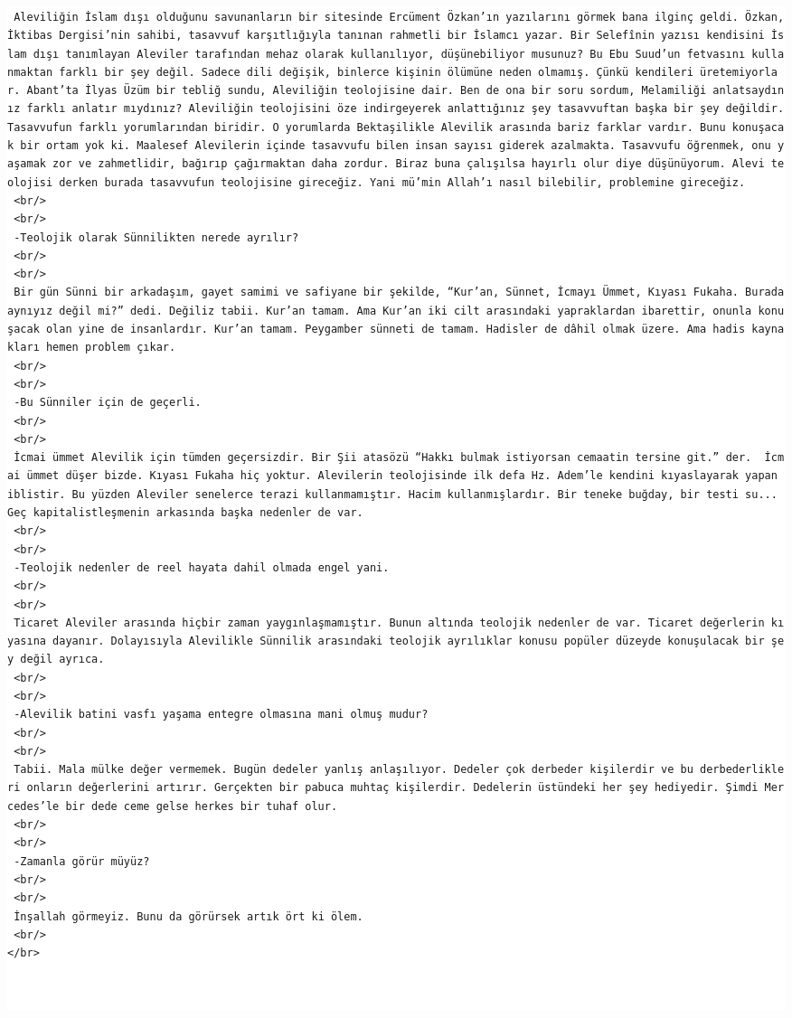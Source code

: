      Aleviliğin İslam dışı olduğunu savunanların bir sitesinde Ercüment Özkan’ın yazılarını görmek bana ilginç geldi. Özkan, İktibas Dergisi’nin sahibi, tasavvuf karşıtlığıyla tanınan rahmetli bir İslamcı yazar. Bir Selefînin yazısı kendisini İslam dışı tanımlayan Aleviler tarafından mehaz olarak kullanılıyor, düşünebiliyor musunuz? Bu Ebu Suud’un fetvasını kullanmaktan farklı bir şey değil. Sadece dili değişik, binlerce kişinin ölümüne neden olmamış. Çünkü kendileri üretemiyorlar. Abant’ta İlyas Üzüm bir tebliğ sundu, Aleviliğin teolojisine dair. Ben de ona bir soru sordum, Melamiliği anlatsaydınız farklı anlatır mıydınız? Aleviliğin teolojisini öze indirgeyerek anlattığınız şey tasavvuftan başka bir şey değildir. Tasavvufun farklı yorumlarından biridir. O yorumlarda Bektaşilikle Alevilik arasında bariz farklar vardır. Bunu konuşacak bir ortam yok ki. Maalesef Alevilerin içinde tasavvufu bilen insan sayısı giderek azalmakta. Tasavvufu öğrenmek, onu yaşamak zor ve zahmetlidir, bağırıp çağırmaktan daha zordur. Biraz buna çalışılsa hayırlı olur diye düşünüyorum. Alevi teolojisi derken burada tasavvufun teolojisine gireceğiz. Yani mü’min Allah’ı nasıl bilebilir, problemine gireceğiz.
     <br/>
     <br/>
     -Teolojik olarak Sünnilikten nerede ayrılır?
     <br/>
     <br/>
     Bir gün Sünni bir arkadaşım, gayet samimi ve safiyane bir şekilde, “Kur’an, Sünnet, İcmayı Ümmet, Kıyası Fukaha. Burada aynıyız değil mi?” dedi. Değiliz tabii. Kur’an tamam. Ama Kur’an iki cilt arasındaki yapraklardan ibarettir, onunla konuşacak olan yine de insanlardır. Kur’an tamam. Peygamber sünneti de tamam. Hadisler de dâhil olmak üzere. Ama hadis kaynakları hemen problem çıkar.
     <br/>
     <br/>
     -Bu Sünniler için de geçerli.
     <br/>
     <br/>
     İcmai ümmet Alevilik için tümden geçersizdir. Bir Şii atasözü “Hakkı bulmak istiyorsan cemaatin tersine git.” der.  İcmai ümmet düşer bizde. Kıyası Fukaha hiç yoktur. Alevilerin teolojisinde ilk defa Hz. Adem’le kendini kıyaslayarak yapan iblistir. Bu yüzden Aleviler senelerce terazi kullanmamıştır. Hacim kullanmışlardır. Bir teneke buğday, bir testi su... Geç kapitalistleşmenin arkasında başka nedenler de var.
     <br/>
     <br/>
     -Teolojik nedenler de reel hayata dahil olmada engel yani.
     <br/>
     <br/>
     Ticaret Aleviler arasında hiçbir zaman yaygınlaşmamıştır. Bunun altında teolojik nedenler de var. Ticaret değerlerin kıyasına dayanır. Dolayısıyla Alevilikle Sünnilik arasındaki teolojik ayrılıklar konusu popüler düzeyde konuşulacak bir şey değil ayrıca.
     <br/>
     <br/>
     -Alevilik batini vasfı yaşama entegre olmasına mani olmuş mudur?
     <br/>
     <br/>
     Tabii. Mala mülke değer vermemek. Bugün dedeler yanlış anlaşılıyor. Dedeler çok derbeder kişilerdir ve bu derbederlikleri onların değerlerini artırır. Gerçekten bir pabuca muhtaç kişilerdir. Dedelerin üstündeki her şey hediyedir. Şimdi Mercedes’le bir dede ceme gelse herkes bir tuhaf olur.
     <br/>
     <br/>
     -Zamanla görür müyüz?
     <br/>
     <br/>
     İnşallah görmeyiz. Bunu da görürsek artık ört ki ölem.
     <br/>
    </br>
   </br>
  </font>
  <br/>
  
